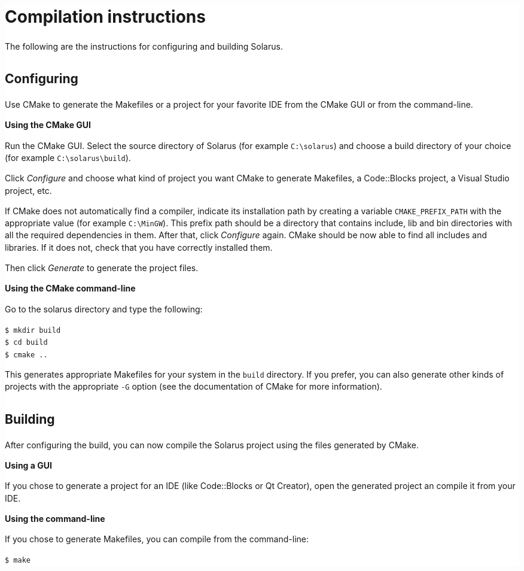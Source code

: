 # Compilation instructions

The following are the instructions for configuring and building Solarus.

## Configuring

Use CMake to generate the Makefiles or a project for your favorite IDE from
the CMake GUI or from the command-line.

**Using the CMake GUI**

Run the CMake GUI.
Select the source directory of Solarus (for example `C:\solarus`) and choose a
build directory of your choice (for example `C:\solarus\build`).

Click *Configure* and choose what kind of project you want CMake to generate
Makefiles, a Code::Blocks project, a Visual Studio project, etc.

If CMake does not automatically find a compiler, indicate its installation path
by creating a variable `CMAKE_PREFIX_PATH` with the appropriate value
(for example `C:\MinGW`).
This prefix path should be a directory that contains include, lib and bin
directories with all the required dependencies in them.
After that, click *Configure* again. CMake should be now able to find all
includes and libraries.
If it does not, check that you have correctly installed them.

Then click *Generate* to generate the project files.

**Using the CMake command-line**

Go to the solarus directory and type the following:

    $ mkdir build
    $ cd build
    $ cmake ..

This generates appropriate Makefiles for your system in the `build` directory.
If you prefer, you can also generate other kinds of projects with the
appropriate `-G` option (see the documentation of CMake for more information).

## Building

After configuring the build, you can now compile the Solarus project using the
files generated by CMake.

**Using a GUI**

If you chose to generate a project for an IDE (like Code::Blocks or
Qt Creator), open the generated project an compile it from your IDE.

**Using the command-line**

If you chose to generate Makefiles, you can compile from the command-line:

    $ make
